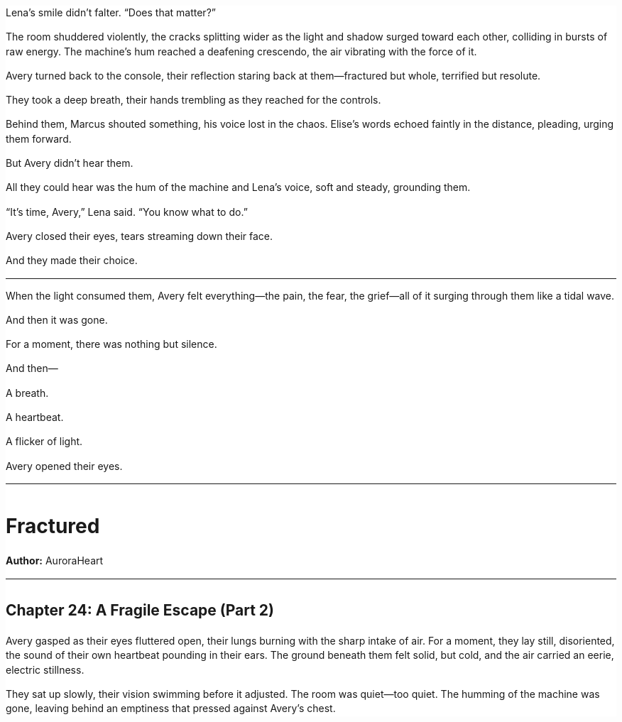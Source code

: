 Lena’s smile didn’t falter. “Does that matter?”  

The room shuddered violently, the cracks splitting wider as the light and shadow surged toward each other, colliding in bursts of raw energy. The machine’s hum reached a deafening crescendo, the air vibrating with the force of it.  

Avery turned back to the console, their reflection staring back at them—fractured but whole, terrified but resolute.  

They took a deep breath, their hands trembling as they reached for the controls.  

Behind them, Marcus shouted something, his voice lost in the chaos. Elise’s words echoed faintly in the distance, pleading, urging them forward.  

But Avery didn’t hear them.  

All they could hear was the hum of the machine and Lena’s voice, soft and steady, grounding them.  

“It’s time, Avery,” Lena said. “You know what to do.”  

Avery closed their eyes, tears streaming down their face.  

And they made their choice.  

---

When the light consumed them, Avery felt everything—the pain, the fear, the grief—all of it surging through them like a tidal wave.  

And then it was gone.  

For a moment, there was nothing but silence.  

And then—  

A breath.  

A heartbeat.  

A flicker of light.  

Avery opened their eyes.  

---

# **Fractured**  
**Author:** AuroraHeart  

---

## **Chapter 24: A Fragile Escape (Part 2)**  

Avery gasped as their eyes fluttered open, their lungs burning with the sharp intake of air. For a moment, they lay still, disoriented, the sound of their own heartbeat pounding in their ears. The ground beneath them felt solid, but cold, and the air carried an eerie, electric stillness.  

They sat up slowly, their vision swimming before it adjusted. The room was quiet—too quiet. The humming of the machine was gone, leaving behind an emptiness that pressed against Avery’s chest.  
